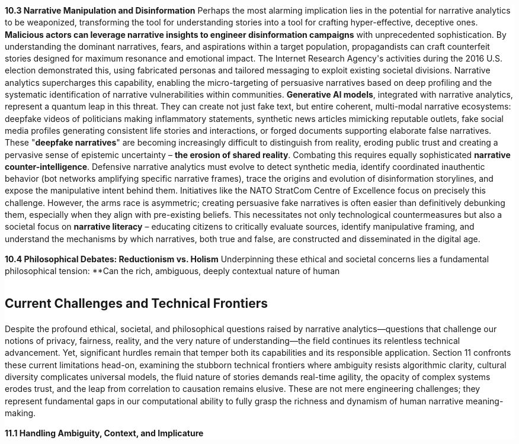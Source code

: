 **10.3 Narrative Manipulation and Disinformation**
Perhaps the most alarming implication lies in the potential for narrative analytics to be weaponized, transforming the tool for understanding stories into a tool for crafting hyper-effective, deceptive ones. **Malicious actors can leverage narrative insights to engineer disinformation campaigns** with unprecedented sophistication. By understanding the dominant narratives, fears, and aspirations within a target population, propagandists can craft counterfeit stories designed for maximum resonance and emotional impact. The Internet Research Agency's activities during the 2016 U.S. election demonstrated this, using fabricated personas and tailored messaging to exploit existing societal divisions. Narrative analytics supercharges this capability, enabling the micro-targeting of persuasive narratives based on deep profiling and the systematic identification of narrative vulnerabilities within communities. **Generative AI models**, integrated with narrative analytics, represent a quantum leap in this threat. They can create not just fake text, but entire coherent, multi-modal narrative ecosystems: deepfake videos of politicians making inflammatory statements, synthetic news articles mimicking reputable outlets, fake social media profiles generating consistent life stories and interactions, or forged documents supporting elaborate false narratives. These "**deepfake narratives**" are becoming increasingly difficult to distinguish from reality, eroding public trust and creating a pervasive sense of epistemic uncertainty – **the erosion of shared reality**. Combating this requires equally sophisticated **narrative counter-intelligence**. Defensive narrative analytics must evolve to detect synthetic media, identify coordinated inauthentic behavior (bot networks amplifying specific narrative frames), trace the origins and evolution of disinformation storylines, and expose the manipulative intent behind them. Initiatives like the NATO StratCom Centre of Excellence focus on precisely this challenge. However, the arms race is asymmetric; creating persuasive fake narratives is often easier than definitively debunking them, especially when they align with pre-existing beliefs. This necessitates not only technological countermeasures but also a societal focus on **narrative literacy** – educating citizens to critically evaluate sources, identify manipulative framing, and understand the mechanisms by which narratives, both true and false, are constructed and disseminated in the digital age.

**10.4 Philosophical Debates: Reductionism vs. Holism**
Underpinning these ethical and societal concerns lies a fundamental philosophical tension: **Can the rich, ambiguous, deeply contextual nature of human

## Current Challenges and Technical Frontiers

Despite the profound ethical, societal, and philosophical questions raised by narrative analytics—questions that challenge our notions of privacy, fairness, reality, and the very nature of understanding—the field continues its relentless technical advancement. Yet, significant hurdles remain that temper both its capabilities and its responsible application. Section 11 confronts these current limitations head-on, examining the stubborn technical frontiers where ambiguity resists algorithmic clarity, cultural diversity complicates universal models, the fluid nature of stories demands real-time agility, the opacity of complex systems erodes trust, and the leap from correlation to causation remains elusive. These are not mere engineering challenges; they represent fundamental gaps in our computational ability to fully grasp the richness and dynamism of human narrative meaning-making.

**11.1 Handling Ambiguity, Context, and Implicature**  